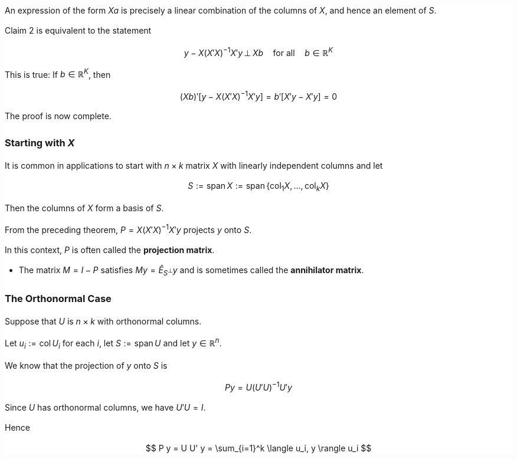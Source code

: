 An expression of the form $X a$ is precisely a linear combination of the
columns of $X$, and hence an element of $S$.

Claim 2 is equivalent to the statement

$$
y - X (X' X)^{-1} X' y \, \perp\,  X b
\quad \text{for all} \quad
b \in \mathbb{R}^K
$$

This is true: If $b \in \mathbb{R}^K$, then

$$
(X b)' [y - X (X' X)^{-1} X'
y]
= b' [X' y - X' y]
= 0
$$

The proof is now complete.

### Starting with $X$

It is common in applications to start with $n \times k$ matrix $X$  with linearly independent columns and let

$$
S := \mathop{\mathrm{span}} X := \mathop{\mathrm{span}} \{\mathop{\mathrm{col}}_1 X, \ldots, \mathop{\mathrm{col}}_k X \}
$$

Then the columns of $X$ form a basis of $S$.

From the preceding theorem, $P = X (X' X)^{-1} X' y$ projects $y$ onto $S$.

In this context, $P$ is often called the **projection matrix**.

* The matrix $M = I - P$ satisfies $M y = \hat E_{S^{\perp}} y$ and is sometimes called the **annihilator matrix**.

### The Orthonormal Case

Suppose that $U$ is $n \times k$ with orthonormal columns.

Let $u_i := \mathop{\mathrm{col}} U_i$ for each $i$, let $S := \mathop{\mathrm{span}} U$ and let $y \in \mathbb{R}^n$.

We know that the projection of $y$ onto $S$ is

$$
P y = U (U' U)^{-1} U' y
$$

Since $U$ has orthonormal columns, we have $U' U = I$.

Hence

$$
P y
= U U' y
= \sum_{i=1}^k \langle u_i, y \rangle u_i
$$
